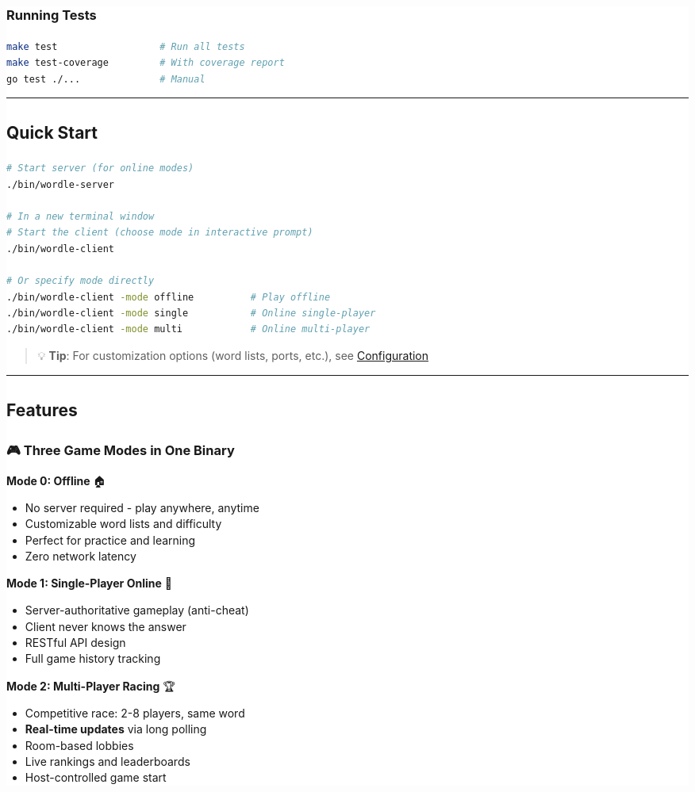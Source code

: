 ### Running Tests

```bash
make test                  # Run all tests
make test-coverage         # With coverage report
go test ./...              # Manual
```

---

## Quick Start

```bash
# Start server (for online modes)
./bin/wordle-server

# In a new terminal window
# Start the client (choose mode in interactive prompt)
./bin/wordle-client

# Or specify mode directly
./bin/wordle-client -mode offline          # Play offline
./bin/wordle-client -mode single           # Online single-player
./bin/wordle-client -mode multi            # Online multi-player
```

> 💡 **Tip**: For customization options (word lists, ports, etc.), see [Configuration](#configuration)

---

## Features

### 🎮 Three Game Modes in One Binary

**Mode 0: Offline** 🏠
- No server required - play anywhere, anytime
- Customizable word lists and difficulty
- Perfect for practice and learning
- Zero network latency

**Mode 1: Single-Player Online** 🎯
- Server-authoritative gameplay (anti-cheat)
- Client never knows the answer
- RESTful API design
- Full game history tracking

**Mode 2: Multi-Player Racing** 🏆
- Competitive race: 2-8 players, same word
- **Real-time updates** via long polling
- Room-based lobbies
- Live rankings and leaderboards
- Host-controlled game start
